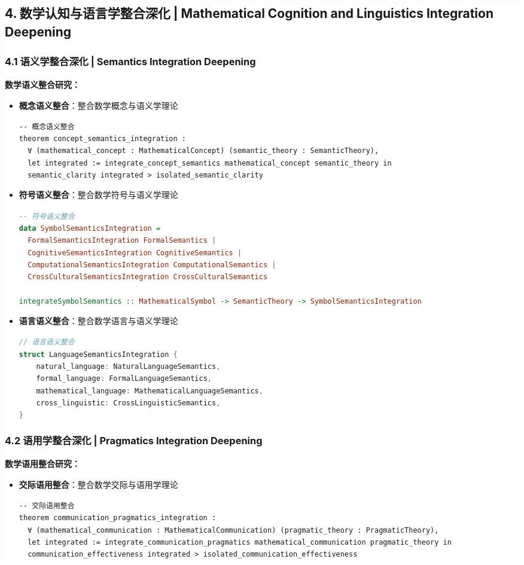 
## 4. 数学认知与语言学整合深化 | Mathematical Cognition and Linguistics Integration Deepening

### 4.1 语义学整合深化 | Semantics Integration Deepening

**数学语义整合研究：**

- **概念语义整合**：整合数学概念与语义学理论

  ```lean
  -- 概念语义整合
  theorem concept_semantics_integration :
    ∀ (mathematical_concept : MathematicalConcept) (semantic_theory : SemanticTheory),
    let integrated := integrate_concept_semantics mathematical_concept semantic_theory in
    semantic_clarity integrated > isolated_semantic_clarity
  ```

- **符号语义整合**：整合数学符号与语义学理论

  ```haskell
  -- 符号语义整合
  data SymbolSemanticsIntegration = 
    FormalSemanticsIntegration FormalSemantics |
    CognitiveSemanticsIntegration CognitiveSemantics |
    ComputationalSemanticsIntegration ComputationalSemantics |
    CrossCulturalSemanticsIntegration CrossCulturalSemantics
  
  integrateSymbolSemantics :: MathematicalSymbol -> SemanticTheory -> SymbolSemanticsIntegration
  ```

- **语言语义整合**：整合数学语言与语义学理论

  ```rust
  // 语言语义整合
  struct LanguageSemanticsIntegration {
      natural_language: NaturalLanguageSemantics,
      formal_language: FormalLanguageSemantics,
      mathematical_language: MathematicalLanguageSemantics,
      cross_linguistic: CrossLinguisticSemantics,
  }
  ```

### 4.2 语用学整合深化 | Pragmatics Integration Deepening

**数学语用整合研究：**

- **交际语用整合**：整合数学交际与语用学理论

  ```lean
  -- 交际语用整合
  theorem communication_pragmatics_integration :
    ∀ (mathematical_communication : MathematicalCommunication) (pragmatic_theory : PragmaticTheory),
    let integrated := integrate_communication_pragmatics mathematical_communication pragmatic_theory in
    communication_effectiveness integrated > isolated_communication_effectiveness
  ```

